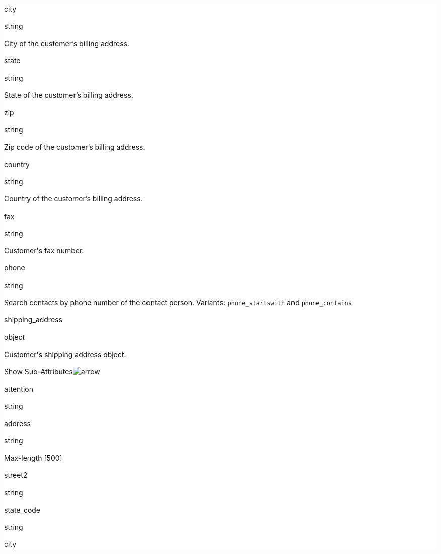 city

string

City of the customer’s billing address.

state

string

State of the customer’s billing address.

zip

string

Zip code of the customer’s billing address.

country

string

Country of the customer’s billing address.

fax

string

Customer's fax number.

phone

string

Search contacts by phone number of the contact person. Variants: `phone_startswith` and `phone_contains`

shipping\_address

object

Customer's shipping address object.

Show Sub-Attributes![arrow](https://www.zoho.com/books/api/v3/images/dropdown-arrow.svg)

attention

string

address

string

Max-length \[500\]

street2

string

state\_code

string

city

